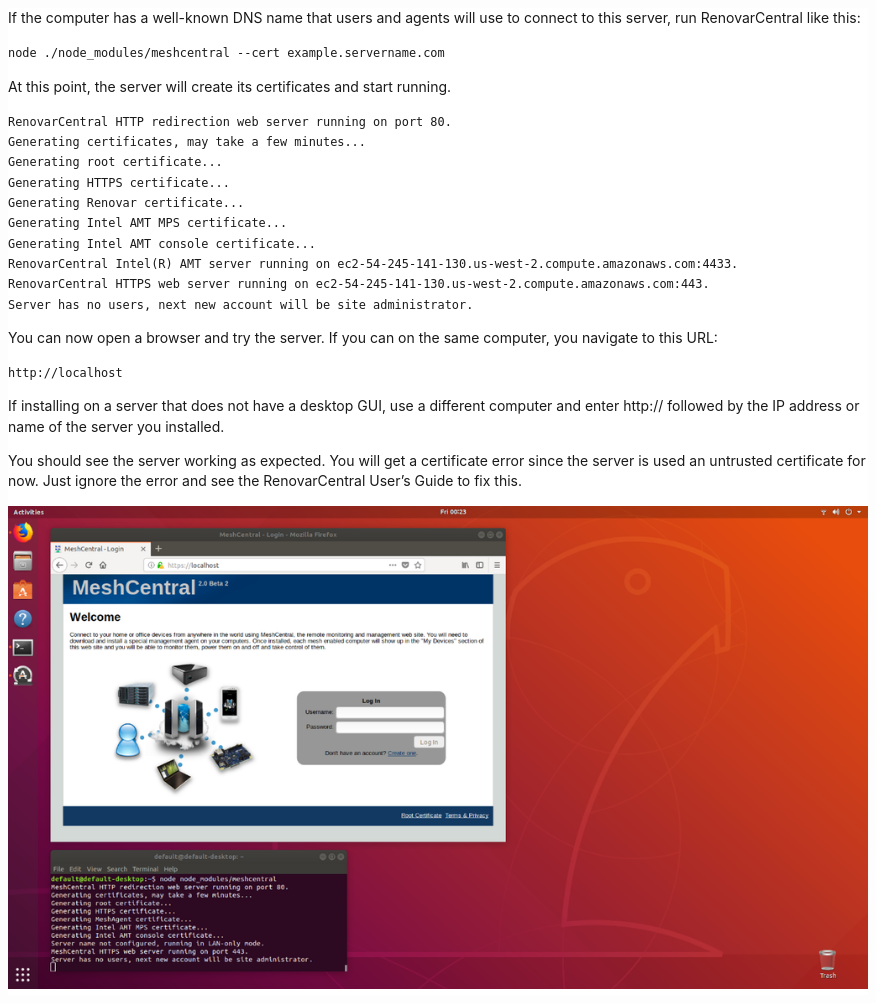 If the computer has a well-known DNS name that users and agents will use to connect to this server, run RenovarCentral like this:

```
node ./node_modules/meshcentral --cert example.servername.com
```

At this point, the server will create its certificates and start running.

```
RenovarCentral HTTP redirection web server running on port 80.
Generating certificates, may take a few minutes...
Generating root certificate...
Generating HTTPS certificate...
Generating Renovar certificate...
Generating Intel AMT MPS certificate...
Generating Intel AMT console certificate...
RenovarCentral Intel(R) AMT server running on ec2-54-245-141-130.us-west-2.compute.amazonaws.com:4433.
RenovarCentral HTTPS web server running on ec2-54-245-141-130.us-west-2.compute.amazonaws.com:443.
Server has no users, next new account will be site administrator.
```

You can now open a browser and try the server. If you can on the same computer, you navigate to this URL:

```
http://localhost
```

If installing on a server that does not have a desktop GUI, use a different computer and enter http:// followed by the IP address or name of the server you installed.

You should see the server working as expected. You will get a certificate error since the server is used an untrusted certificate for now. Just ignore the error and see the RenovarCentral User’s Guide to fix this.

![](images/2022-05-17-00-29-07.png)

